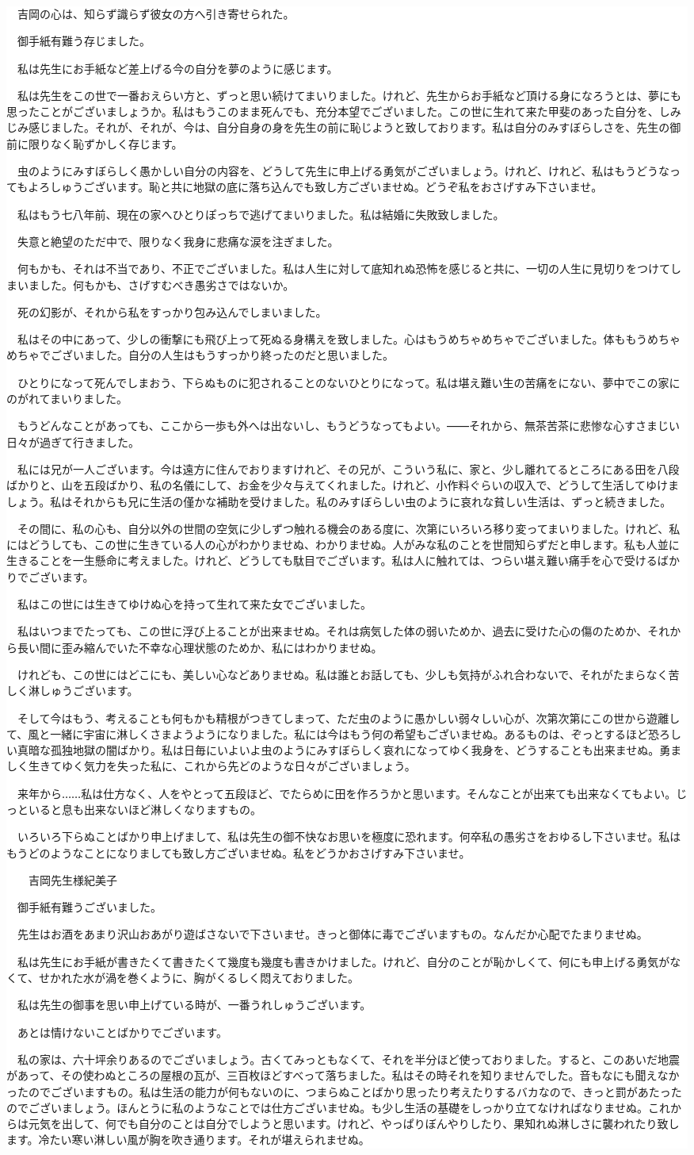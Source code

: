 　吉岡の心は、知らず識らず彼女の方へ引き寄せられた。



　御手紙有難う存じました。

　私は先生にお手紙など差上げる今の自分を夢のように感じます。

　私は先生をこの世で一番おえらい方と、ずっと思い続けてまいりました。けれど、先生からお手紙など頂ける身になろうとは、夢にも思ったことがございましょうか。私はもうこのまま死んでも、充分本望でございました。この世に生れて来た甲斐のあった自分を、しみじみ感じました。それが、それが、今は、自分自身の身を先生の前に恥じようと致しております。私は自分のみすぼらしさを、先生の御前に限りなく恥ずかしく存じます。

　虫のようにみすぼらしく愚かしい自分の内容を、どうして先生に申上げる勇気がございましょう。けれど、けれど、私はもうどうなってもよろしゅうございます。恥と共に地獄の底に落ち込んでも致し方ございませぬ。どうぞ私をおさげすみ下さいませ。

　私はもう七八年前、現在の家へひとりぽっちで逃げてまいりました。私は結婚に失敗致しました。

　失意と絶望のただ中で、限りなく我身に悲痛な涙を注ぎました。

　何もかも、それは不当であり、不正でございました。私は人生に対して底知れぬ恐怖を感じると共に、一切の人生に見切りをつけてしまいました。何もかも、さげすむべき愚劣さではないか。

　死の幻影が、それから私をすっかり包み込んでしまいました。

　私はその中にあって、少しの衝撃にも飛び上って死ぬる身構えを致しました。心はもうめちゃめちゃでございました。体ももうめちゃめちゃでございました。自分の人生はもうすっかり終ったのだと思いました。

　ひとりになって死んでしまおう、下らぬものに犯されることのないひとりになって。私は堪え難い生の苦痛をにない、夢中でこの家にのがれてまいりました。

　もうどんなことがあっても、ここから一歩も外へは出ないし、もうどうなってもよい。――それから、無茶苦茶に悲惨な心すさまじい日々が過ぎて行きました。

　私には兄が一人ございます。今は遠方に住んでおりますけれど、その兄が、こういう私に、家と、少し離れてるところにある田を八段ばかりと、山を五段ばかり、私の名儀にして、お金を少々与えてくれました。けれど、小作料ぐらいの収入で、どうして生活してゆけましょう。私はそれからも兄に生活の僅かな補助を受けました。私のみすぼらしい虫のように哀れな貧しい生活は、ずっと続きました。

　その間に、私の心も、自分以外の世間の空気に少しずつ触れる機会のある度に、次第にいろいろ移り変ってまいりました。けれど、私にはどうしても、この世に生きている人の心がわかりませぬ、わかりませぬ。人がみな私のことを世間知らずだと申します。私も人並に生きることを一生懸命に考えました。けれど、どうしても駄目でございます。私は人に触れては、つらい堪え難い痛手を心で受けるばかりでございます。

　私はこの世には生きてゆけぬ心を持って生れて来た女でございました。

　私はいつまでたっても、この世に浮び上ることが出来ませぬ。それは病気した体の弱いためか、過去に受けた心の傷のためか、それから長い間に歪み縮んでいた不幸な心理状態のためか、私にはわかりませぬ。

　けれども、この世にはどこにも、美しい心などありませぬ。私は誰とお話しても、少しも気持がふれ合わないで、それがたまらなく苦しく淋しゅうございます。

　そして今はもう、考えることも何もかも精根がつきてしまって、ただ虫のように愚かしい弱々しい心が、次第次第にこの世から遊離して、風と一緒に宇宙に淋しくさまようようになりました。私には今はもう何の希望もございませぬ。あるものは、ぞっとするほど恐ろしい真暗な孤独地獄の闇ばかり。私は日毎にいよいよ虫のようにみすぼらしく哀れになってゆく我身を、どうすることも出来ませぬ。勇ましく生きてゆく気力を失った私に、これから先どのような日々がございましょう。

　来年から……私は仕方なく、人をやとって五段ほど、でたらめに田を作ろうかと思います。そんなことが出来ても出来なくてもよい。じっといると息も出来ないほど淋しくなりますもの。

　いろいろ下らぬことばかり申上げまして、私は先生の御不快なお思いを極度に恐れます。何卒私の愚劣さをおゆるし下さいませ。私はもうどのようなことになりましても致し方ございませぬ。私をどうかおさげすみ下さいませ。

　　吉岡先生様紀美子



　御手紙有難うございました。

　先生はお酒をあまり沢山おあがり遊ばさないで下さいませ。きっと御体に毒でございますもの。なんだか心配でたまりませぬ。

　私は先生にお手紙が書きたくて書きたくて幾度も幾度も書きかけました。けれど、自分のことが恥かしくて、何にも申上げる勇気がなくて、せかれた水が渦を巻くように、胸がくるしく悶えておりました。

　私は先生の御事を思い申上げている時が、一番うれしゅうございます。

　あとは情けないことばかりでございます。

　私の家は、六十坪余りあるのでございましょう。古くてみっともなくて、それを半分ほど使っておりました。すると、このあいだ地震があって、その使わぬところの屋根の瓦が、三百枚ほどすべって落ちました。私はその時それを知りませんでした。音もなにも聞えなかったのでございますもの。私は生活の能力が何もないのに、つまらぬことばかり思ったり考えたりするバカなので、きっと罰があたったのでございましょう。ほんとうに私のようなことでは仕方ございませぬ。も少し生活の基礎をしっかり立てなければなりませぬ。これからは元気を出して、何でも自分のことは自分でしようと思います。けれど、やっぱりぼんやりしたり、果知れぬ淋しさに襲われたり致します。冷たい寒い淋しい風が胸を吹き通ります。それが堪えられませぬ。
